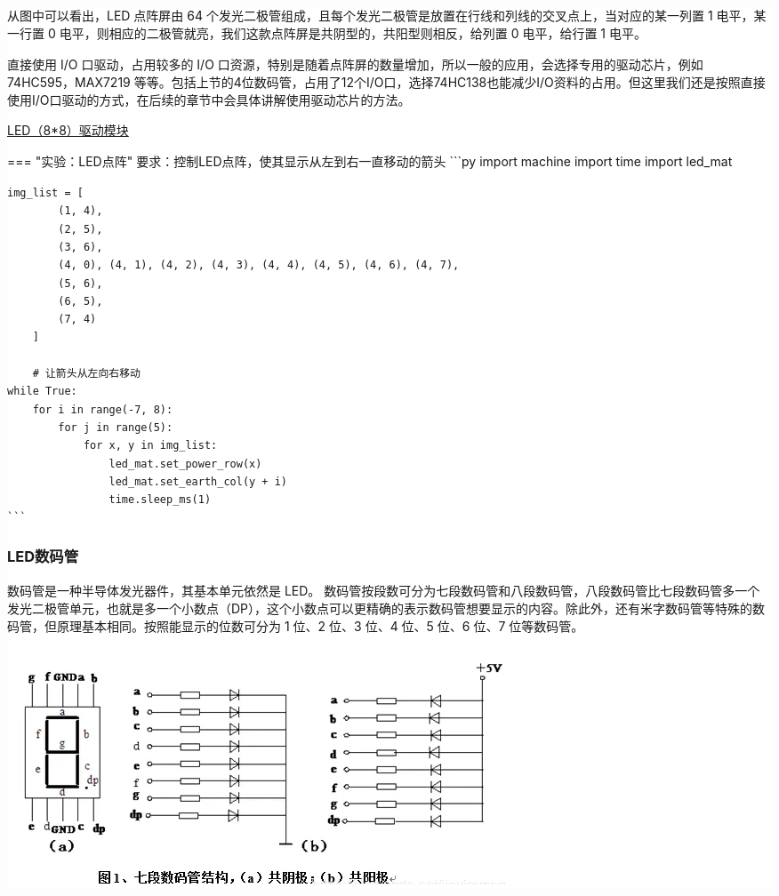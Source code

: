 从图中可以看出，LED 点阵屏由 64 个发光二极管组成，且每个发光二极管是放置在行线和列线的交叉点上，当对应的某一列置 1 电平，某一行置 0 电平，则相应的二极管就亮，我们这款点阵屏是共阴型的，共阳型则相反，给列置 0 电平，给行置 1 电平。

直接使用 I/O 口驱动，占用较多的 I/O 口资源，特别是随着点阵屏的数量增加，所以一般的应用，会选择专用的驱动芯片，例如 74HC595，MAX7219 等等。包括上节的4位数码管，占用了12个I/O口，选择74HC138也能减少I/O资料的占用。但这里我们还是按照直接使用I/O口驱动的方式，在后续的章节中会具体讲解使用驱动芯片的方法。

[LED（8*8）驱动模块](../bin/esp32/mpy/led_mat.py)

=== "实验：LED点阵"
	要求：控制LED点阵，使其显示从左到右一直移动的箭头
	```py
	import machine
	import time
	import led_mat

	img_list = [
			(1, 4),
			(2, 5),
			(3, 6),
			(4, 0), (4, 1), (4, 2), (4, 3), (4, 4), (4, 5), (4, 6), (4, 7),
			(5, 6),
			(6, 5),
			(7, 4)
		]

		# 让箭头从左向右移动
	while True:
		for i in range(-7, 8):
			for j in range(5):
				for x, y in img_list:
					led_mat.set_power_row(x)
					led_mat.set_earth_col(y + i)
					time.sleep_ms(1)
	```

### LED数码管

数码管是一种半导体发光器件，其基本单元依然是 LED。 数码管按段数可分为七段数码管和八段数码管，八段数码管比七段数码管多一个发光二极管单元，也就是多一个小数点（DP），这个小数点可以更精确的表示数码管想要显示的内容。除此外，还有米字数码管等特殊的数码管，但原理基本相同。按照能显示的位数可分为 1 位、2 位、3 位、4 位、5 位、6 位、7 位等数码管。

![003](../img/003.png)
